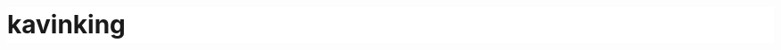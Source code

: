 # kavinking
<!DOCTYPE html>
<html>
<head>
<meta name="viewport" content="width=device-width, initial-scale=1">
<style>
* {
  box-sizing: border-box;
}

body {
  background-color: #f1f1f1;
  padding: 20px;
  font-family: Arial;
}

/* Center website */
.main {
  max-width: 1000px;
  margin: auto;
}

h1 {
  font-size: 50px;
  word-break: break-all;
}

.row {
  margin: 8px -16px;
}

/* Add padding BETWEEN each column */
.row,
.row > .column {
  padding: 8px;
}

/* Create four equal columns that floats next to each other */
.column {
  float: left;
  width: 25%;
}

/* Clear floats after rows */ 
.row:after {
  content: "";
  display: table;
  clear: both;
}

/* Content */
.content {
  background-color: white;
  padding: 10px;
}
